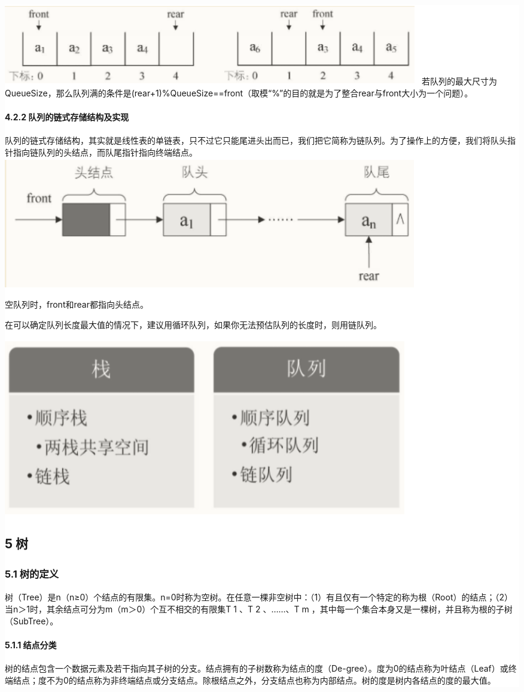 ![](img/2022-04-09-14-54-02.png)
若队列的最大尺寸为QueueSize，那么队列满的条件是(rear+1)%QueueSize==front（取模“%”的目的就是为了整合rear与front大小为一个问题）。

#### 4.2.2 队列的链式存储结构及实现

队列的链式存储结构，其实就是线性表的单链表，只不过它只能尾进头出而已，我们把它简称为链队列。为了操作上的方便，我们将队头指针指向链队列的头结点，而队尾指针指向终端结点。
![](img/2022-04-09-14-54-18.png)

空队列时，front和rear都指向头结点。

在可以确定队列长度最大值的情况下，建议用循环队列，如果你无法预估队列的长度时，则用链队列。

![](img/2022-04-09-14-54-35.png)

## 5 树
### 5.1 树的定义
树（Tree）是n（n≥0）个结点的有限集。n=0时称为空树。在任意一棵非空树中：（1）有且仅有一个特定的称为根（Root）的结点；（2）当n＞1时，其余结点可分为m（m＞0）个互不相交的有限集T 1 、T 2 、……、T m ，其中每一个集合本身又是一棵树，并且称为根的子树（SubTree）。
#### 5.1.1 结点分类
树的结点包含一个数据元素及若干指向其子树的分支。结点拥有的子树数称为结点的度（De-gree）。度为0的结点称为叶结点（Leaf）或终端结点；度不为0的结点称为非终端结点或分支结点。除根结点之外，分支结点也称为内部结点。树的度是树内各结点的度的最大值。